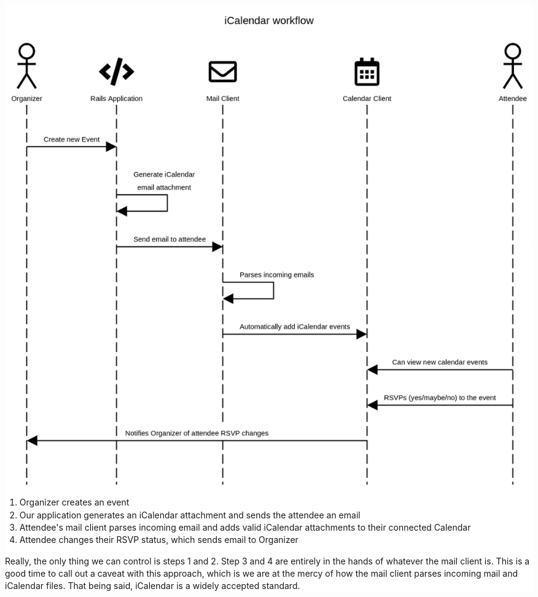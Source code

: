 ![Basic iCalendar workflow for adding calendar events](/img/2022/icalendar-workflow-example.png)

1. Organizer creates an event
2. Our application generates an iCalendar attachment and sends the attendee an email
3. Attendee's mail client parses incoming email and adds valid iCalendar attachments to their connected Calendar
4. Attendee changes their RSVP status, which sends email to Organizer

Really, the only thing we can control is steps 1 and 2. Step 3 and 4 are entirely in the hands of whatever the mail client is. This is a good time to call out a caveat with this approach, which is we are at the mercy of how the mail client parses incoming mail and iCalendar files. That being said, iCalendar is a widely accepted standard.
